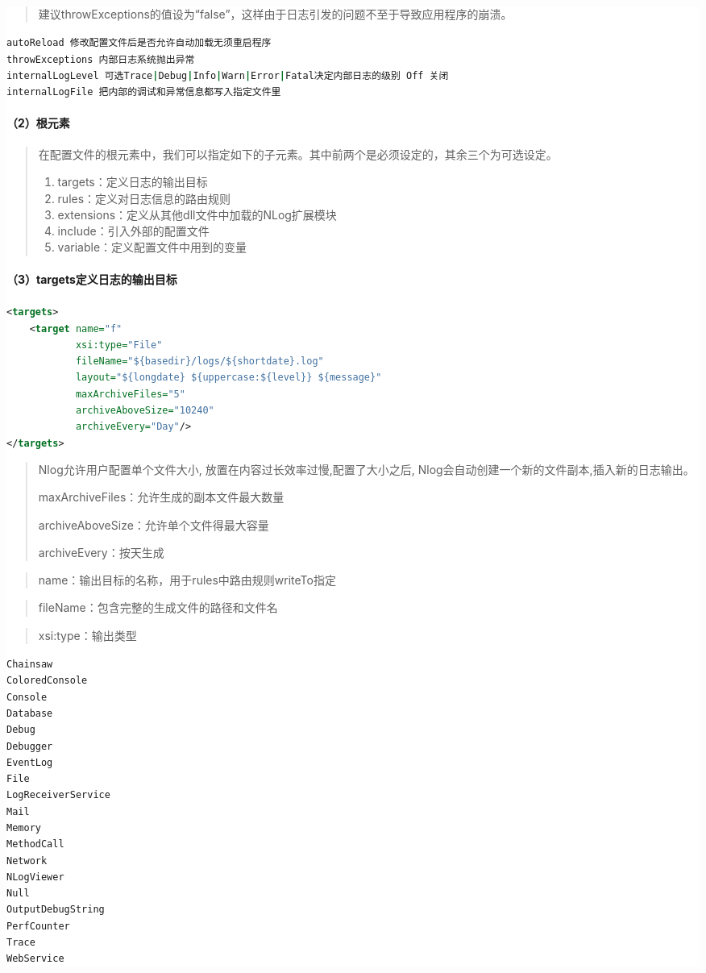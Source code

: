 > 建议throwExceptions的值设为“false”，这样由于日志引发的问题不至于导致应用程序的崩溃。

```bash
autoReload 修改配置文件后是否允许自动加载无须重启程序
throwExceptions 内部日志系统抛出异常
internalLogLevel 可选Trace|Debug|Info|Warn|Error|Fatal决定内部日志的级别 Off 关闭
internalLogFile 把内部的调试和异常信息都写入指定文件里
```

#### （2）根元素

> 在配置文件的根元素中，我们可以指定如下的子元素。其中前两个是必须设定的，其余三个为可选设定。
>
> 1. targets：定义日志的输出目标
> 2. rules：定义对日志信息的路由规则
> 3. extensions：定义从其他dll文件中加载的NLog扩展模块
> 4. include：引入外部的配置文件
> 5. variable：定义配置文件中用到的变量

#### （3）targets定义日志的输出目标

```xml
<targets>
    <target name="f"
			xsi:type="File"
			fileName="${basedir}/logs/${shortdate}.log"
            layout="${longdate} ${uppercase:${level}} ${message}" 
            maxArchiveFiles="5"
        	archiveAboveSize="10240"
        	archiveEvery="Day"/>
</targets>
```

> Nlog允许用户配置单个文件大小, 放置在内容过长效率过慢,配置了大小之后, Nlog会自动创建一个新的文件副本,插入新的日志输出。
>
> maxArchiveFiles：允许生成的副本文件最大数量
>
> archiveAboveSize：允许单个文件得最大容量
>
> archiveEvery：按天生成

> name：输出目标的名称，用于rules中路由规则writeTo指定

> fileName：包含完整的生成文件的路径和文件名

> xsi:type：输出类型

```bash
Chainsaw
ColoredConsole 
Console
Database
Debug
Debugger
EventLog
File
LogReceiverService
Mail
Memory
MethodCall
Network
NLogViewer
Null
OutputDebugString
PerfCounter
Trace
WebService
```
